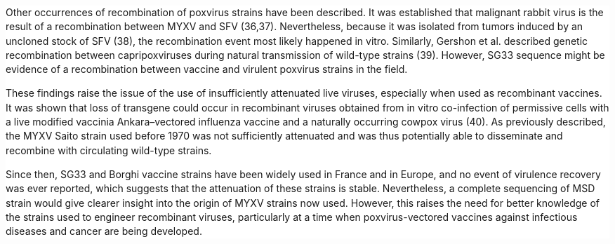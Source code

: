 Other occurrences of recombination of poxvirus strains have been described. It was established that malignant rabbit virus is the result of a recombination between MYXV and SFV (36,37). Nevertheless, because it was isolated from tumors induced by an uncloned stock of SFV (38), the recombination event most likely happened in vitro. Similarly, Gershon et al. described genetic recombination between capripoxviruses during natural transmission of wild-type strains (39). However, SG33 sequence might be evidence of a recombination between vaccine and virulent poxvirus strains in the field.

These findings raise the issue of the use of insufficiently attenuated live viruses, especially when used as recombinant vaccines. It was shown that loss of transgene could occur in recombinant viruses obtained from in vitro co-infection of permissive cells with a live modified vaccinia Ankara–vectored influenza vaccine and a naturally occurring cowpox virus (40). As previously described, the MYXV Saito strain used before 1970 was not sufficiently attenuated and was thus potentially able to disseminate and recombine with circulating wild-type strains.

Since then, SG33 and Borghi vaccine strains have been widely used in France and in Europe, and no event of virulence recovery was ever reported, which suggests that the attenuation of these strains is stable. Nevertheless, a complete sequencing of MSD strain would give clearer insight into the origin of MYXV strains now used. However, this raises the need for better knowledge of the strains used to engineer recombinant viruses, particularly at a time when poxvirus-vectored vaccines against infectious diseases and cancer are being developed.

